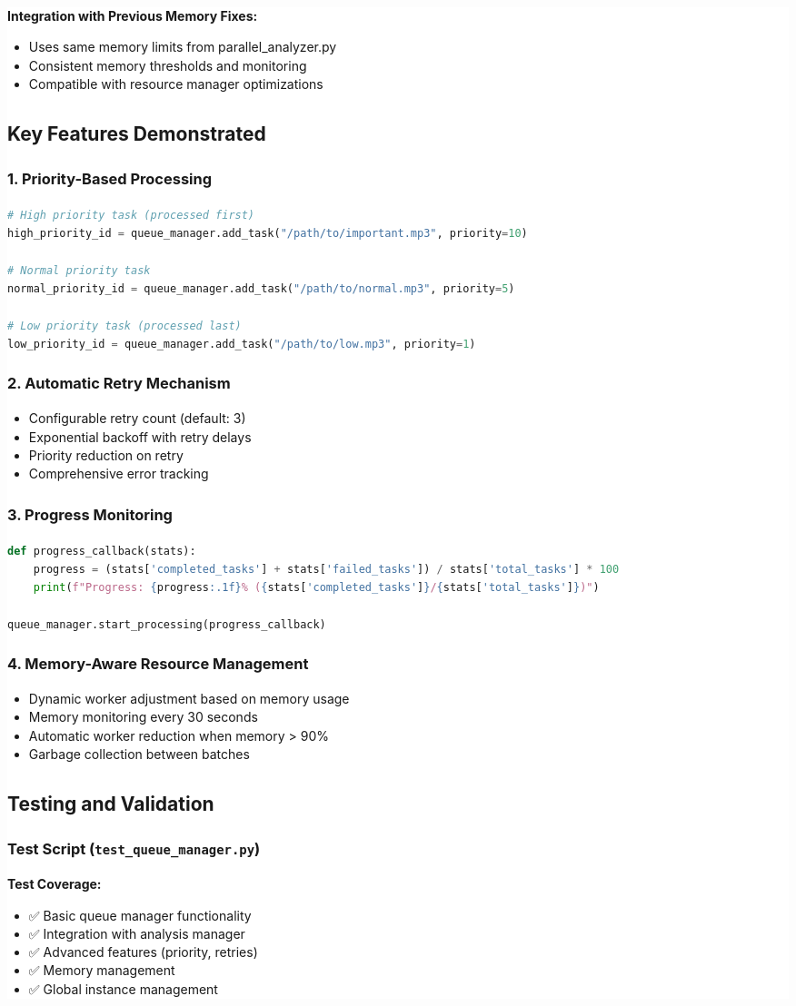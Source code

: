 **Integration with Previous Memory Fixes:**
- Uses same memory limits from parallel_analyzer.py
- Consistent memory thresholds and monitoring
- Compatible with resource manager optimizations

## Key Features Demonstrated

### 1. Priority-Based Processing
```python
# High priority task (processed first)
high_priority_id = queue_manager.add_task("/path/to/important.mp3", priority=10)

# Normal priority task
normal_priority_id = queue_manager.add_task("/path/to/normal.mp3", priority=5)

# Low priority task (processed last)
low_priority_id = queue_manager.add_task("/path/to/low.mp3", priority=1)
```

### 2. Automatic Retry Mechanism
- Configurable retry count (default: 3)
- Exponential backoff with retry delays
- Priority reduction on retry
- Comprehensive error tracking

### 3. Progress Monitoring
```python
def progress_callback(stats):
    progress = (stats['completed_tasks'] + stats['failed_tasks']) / stats['total_tasks'] * 100
    print(f"Progress: {progress:.1f}% ({stats['completed_tasks']}/{stats['total_tasks']})")

queue_manager.start_processing(progress_callback)
```

### 4. Memory-Aware Resource Management
- Dynamic worker adjustment based on memory usage
- Memory monitoring every 30 seconds
- Automatic worker reduction when memory > 90%
- Garbage collection between batches

## Testing and Validation

### Test Script (`test_queue_manager.py`)
**Test Coverage:**
- ✅ Basic queue manager functionality
- ✅ Integration with analysis manager
- ✅ Advanced features (priority, retries)
- ✅ Memory management
- ✅ Global instance management
